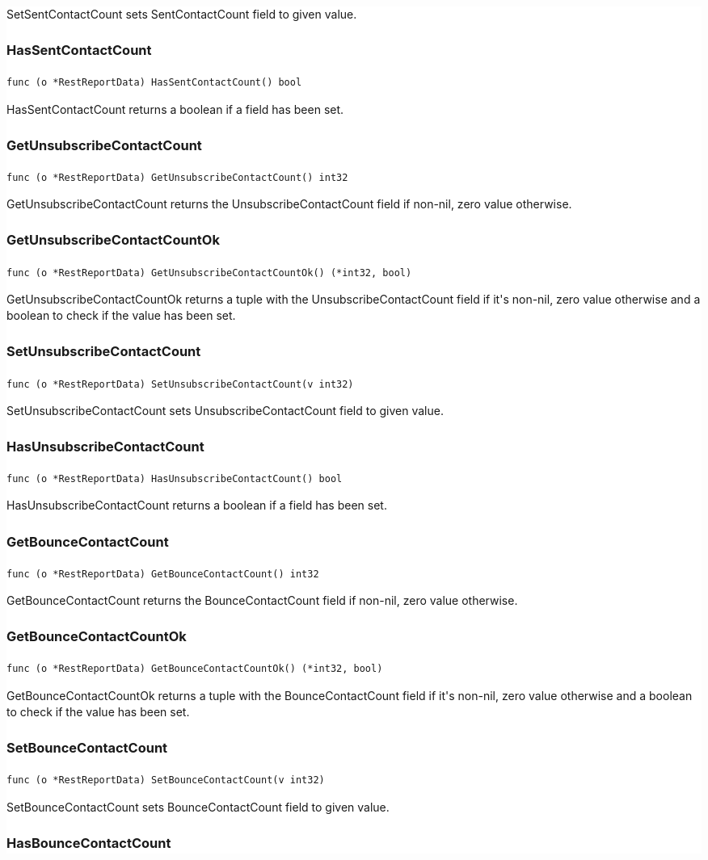 SetSentContactCount sets SentContactCount field to given value.

### HasSentContactCount

`func (o *RestReportData) HasSentContactCount() bool`

HasSentContactCount returns a boolean if a field has been set.

### GetUnsubscribeContactCount

`func (o *RestReportData) GetUnsubscribeContactCount() int32`

GetUnsubscribeContactCount returns the UnsubscribeContactCount field if non-nil, zero value otherwise.

### GetUnsubscribeContactCountOk

`func (o *RestReportData) GetUnsubscribeContactCountOk() (*int32, bool)`

GetUnsubscribeContactCountOk returns a tuple with the UnsubscribeContactCount field if it's non-nil, zero value otherwise
and a boolean to check if the value has been set.

### SetUnsubscribeContactCount

`func (o *RestReportData) SetUnsubscribeContactCount(v int32)`

SetUnsubscribeContactCount sets UnsubscribeContactCount field to given value.

### HasUnsubscribeContactCount

`func (o *RestReportData) HasUnsubscribeContactCount() bool`

HasUnsubscribeContactCount returns a boolean if a field has been set.

### GetBounceContactCount

`func (o *RestReportData) GetBounceContactCount() int32`

GetBounceContactCount returns the BounceContactCount field if non-nil, zero value otherwise.

### GetBounceContactCountOk

`func (o *RestReportData) GetBounceContactCountOk() (*int32, bool)`

GetBounceContactCountOk returns a tuple with the BounceContactCount field if it's non-nil, zero value otherwise
and a boolean to check if the value has been set.

### SetBounceContactCount

`func (o *RestReportData) SetBounceContactCount(v int32)`

SetBounceContactCount sets BounceContactCount field to given value.

### HasBounceContactCount
